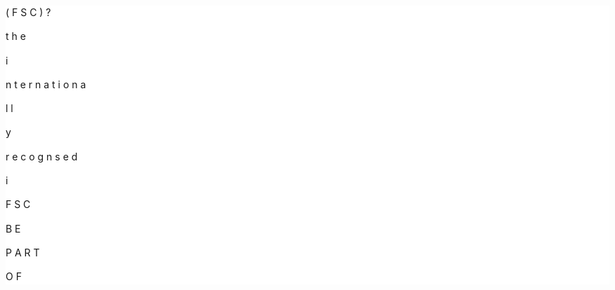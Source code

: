 (
F
S
C
)
?

t
h
e

i

n
t
e
r
n
a
t
i
o
n
a

l
l

y

r
e
c
o
g
n
s
e
d

i

F
S
C

B
E

P
A
R
T

O
F
